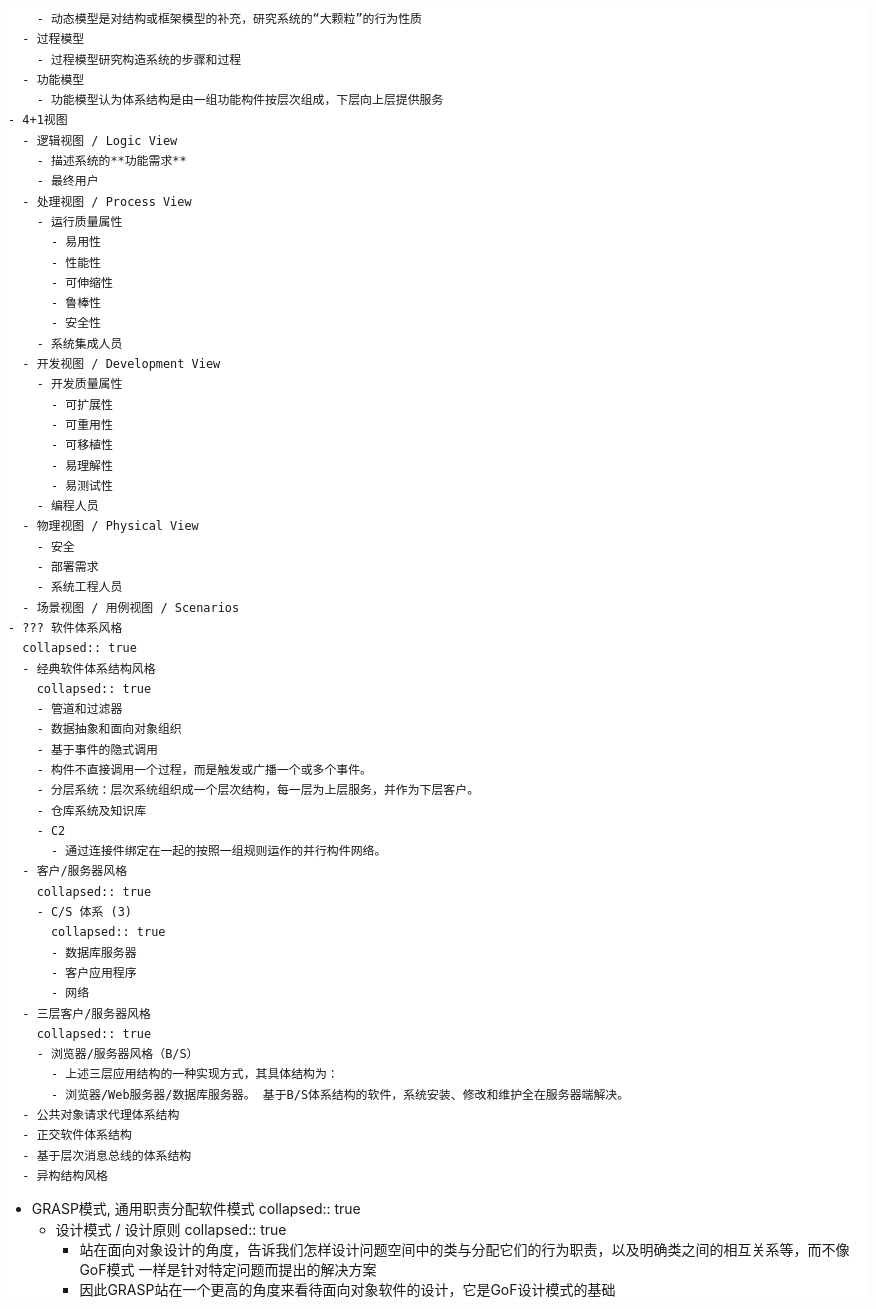         - 动态模型是对结构或框架模型的补充，研究系统的“大颗粒”的行为性质
      - 过程模型
        - 过程模型研究构造系统的步骤和过程
      - 功能模型
        - 功能模型认为体系结构是由一组功能构件按层次组成，下层向上层提供服务
    - 4+1视图
      - 逻辑视图 / Logic View
        - 描述系统的**功能需求**
        - 最终用户
      - 处理视图 / Process View
        - 运行质量属性
          - 易用性
          - 性能性
          - 可伸缩性
          - 鲁棒性
          - 安全性
        - 系统集成人员
      - 开发视图 / Development View
        - 开发质量属性
          - 可扩展性
          - 可重用性
          - 可移植性
          - 易理解性
          - 易测试性
        - 编程人员
      - 物理视图 / Physical View
        - 安全
        - 部署需求
        - 系统工程人员
      - 场景视图 / 用例视图 / Scenarios
    - ??? 软件体系风格
      collapsed:: true
      - 经典软件体系结构风格
        collapsed:: true
        - 管道和过滤器
        - 数据抽象和面向对象组织
        - 基于事件的隐式调用
        - 构件不直接调用一个过程，而是触发或广播一个或多个事件。
        - 分层系统：层次系统组织成一个层次结构，每一层为上层服务，并作为下层客户。
        - 仓库系统及知识库
        - C2
          - 通过连接件绑定在一起的按照一组规则运作的并行构件网络。
      - 客户/服务器风格 
        collapsed:: true
        - C/S 体系 (3)
          collapsed:: true
          - 数据库服务器
          - 客户应用程序
          - 网络
      - 三层客户/服务器风格
        collapsed:: true
        - 浏览器/服务器风格（B/S）
          - 上述三层应用结构的一种实现方式，其具体结构为：
          - 浏览器/Web服务器/数据库服务器。 基于B/S体系结构的软件，系统安装、修改和维护全在服务器端解决。
      - 公共对象请求代理体系结构
      - 正交软件体系结构
      - 基于层次消息总线的体系结构
      - 异构结构风格
  - GRASP模式, 通用职责分配软件模式
    collapsed:: true
    - 设计模式 / 设计原则
      collapsed:: true
      - 站在面向对象设计的角度，告诉我们怎样设计问题空间中的类与分配它们的行为职责，以及明确类之间的相互关系等，而不像 GoF模式 一样是针对特定问题而提出的解决方案
      - 因此GRASP站在一个更高的角度来看待面向对象软件的设计，它是GoF设计模式的基础
